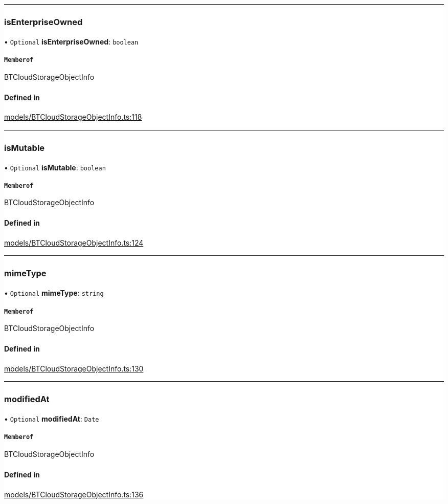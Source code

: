 ___

### isEnterpriseOwned

• `Optional` **isEnterpriseOwned**: `boolean`

**`Memberof`**

BTCloudStorageObjectInfo

#### Defined in

[models/BTCloudStorageObjectInfo.ts:118](https://github.com/toebes/onshape-typescript-fetch/blob/3e11ae1/models/BTCloudStorageObjectInfo.ts#L118)

___

### isMutable

• `Optional` **isMutable**: `boolean`

**`Memberof`**

BTCloudStorageObjectInfo

#### Defined in

[models/BTCloudStorageObjectInfo.ts:124](https://github.com/toebes/onshape-typescript-fetch/blob/3e11ae1/models/BTCloudStorageObjectInfo.ts#L124)

___

### mimeType

• `Optional` **mimeType**: `string`

**`Memberof`**

BTCloudStorageObjectInfo

#### Defined in

[models/BTCloudStorageObjectInfo.ts:130](https://github.com/toebes/onshape-typescript-fetch/blob/3e11ae1/models/BTCloudStorageObjectInfo.ts#L130)

___

### modifiedAt

• `Optional` **modifiedAt**: `Date`

**`Memberof`**

BTCloudStorageObjectInfo

#### Defined in

[models/BTCloudStorageObjectInfo.ts:136](https://github.com/toebes/onshape-typescript-fetch/blob/3e11ae1/models/BTCloudStorageObjectInfo.ts#L136)
